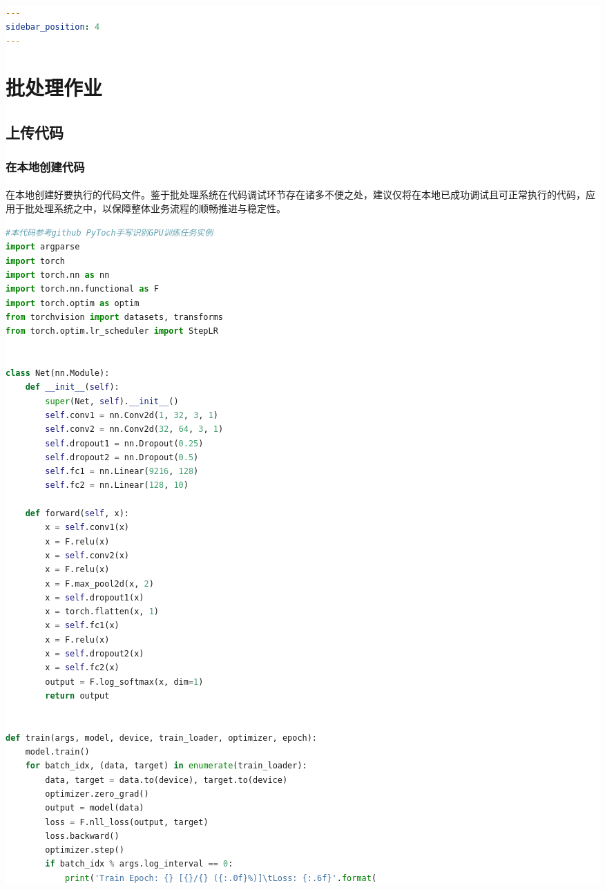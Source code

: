 ```yaml
---
sidebar_position: 4
---
```


# 批处理作业

## 上传代码

### 在本地创建代码

在本地创建好要执行的代码文件。鉴于批处理系统在代码调试环节存在诸多不便之处，建议仅将在本地已成功调试且可正常执行的代码，应用于批处理系统之中，以保障整体业务流程的顺畅推进与稳定性。

```python
#本代码参考github PyToch手写识别GPU训练任务实例
import argparse
import torch
import torch.nn as nn
import torch.nn.functional as F
import torch.optim as optim
from torchvision import datasets, transforms
from torch.optim.lr_scheduler import StepLR


class Net(nn.Module):
    def __init__(self):
        super(Net, self).__init__()
        self.conv1 = nn.Conv2d(1, 32, 3, 1)
        self.conv2 = nn.Conv2d(32, 64, 3, 1)
        self.dropout1 = nn.Dropout(0.25)
        self.dropout2 = nn.Dropout(0.5)
        self.fc1 = nn.Linear(9216, 128)
        self.fc2 = nn.Linear(128, 10)

    def forward(self, x):
        x = self.conv1(x)
        x = F.relu(x)
        x = self.conv2(x)
        x = F.relu(x)
        x = F.max_pool2d(x, 2)
        x = self.dropout1(x)
        x = torch.flatten(x, 1)
        x = self.fc1(x)
        x = F.relu(x)
        x = self.dropout2(x)
        x = self.fc2(x)
        output = F.log_softmax(x, dim=1)
        return output


def train(args, model, device, train_loader, optimizer, epoch):
    model.train()
    for batch_idx, (data, target) in enumerate(train_loader):
        data, target = data.to(device), target.to(device)
        optimizer.zero_grad()
        output = model(data)
        loss = F.nll_loss(output, target)
        loss.backward()
        optimizer.step()
        if batch_idx % args.log_interval == 0:
            print('Train Epoch: {} [{}/{} ({:.0f}%)]\tLoss: {:.6f}'.format(
```